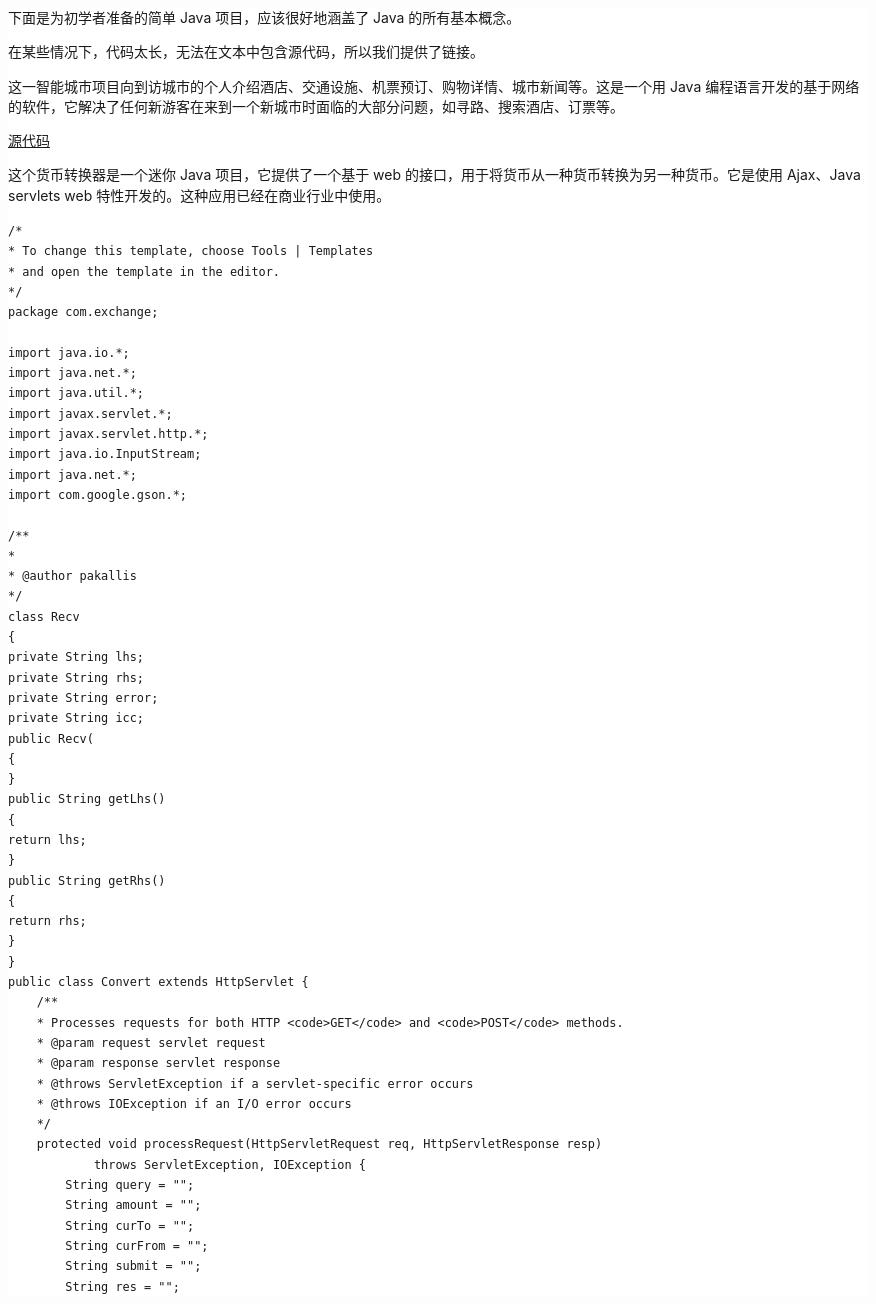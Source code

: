 下面是为初学者准备的简单 Java 项目，应该很好地涵盖了 Java 的所有基本概念。

在某些情况下，代码太长，无法在文本中包含源代码，所以我们提供了链接。

这一智能城市项目向到访城市的个人介绍酒店、交通设施、机票预订、购物详情、城市新闻等。这是一个用 Java 编程语言开发的基于网络的软件，它解决了任何新游客在来到一个新城市时面临的大部分问题，如寻路、搜索酒店、订票等。

[源代码](https://www.codewithc.com/smart-city-java-project/)

这个货币转换器是一个迷你 Java 项目，它提供了一个基于 web 的接口，用于将货币从一种货币转换为另一种货币。它是使用 Ajax、Java servlets web 特性开发的。这种应用已经在商业行业中使用。

```
/*
* To change this template, choose Tools | Templates
* and open the template in the editor.
*/
package com.exchange;

import java.io.*;
import java.net.*;
import java.util.*;
import javax.servlet.*;
import javax.servlet.http.*;
import java.io.InputStream;
import java.net.*;
import com.google.gson.*;

/**
*
* @author pakallis
*/
class Recv
{
private String lhs;
private String rhs;
private String error;
private String icc;
public Recv(
{
}
public String getLhs()
{
return lhs;
}
public String getRhs()
{
return rhs;
}
}
public class Convert extends HttpServlet {
    /**
	* Processes requests for both HTTP <code>GET</code> and <code>POST</code> methods.
	* @param request servlet request
	* @param response servlet response
	* @throws ServletException if a servlet-specific error occurs
	* @throws IOException if an I/O error occurs
	*/
    protected void processRequest(HttpServletRequest req, HttpServletResponse resp)
            throws ServletException, IOException {
        String query = "";
        String amount = "";
        String curTo = "";
        String curFrom = "";
        String submit = "";
        String res = "";
```